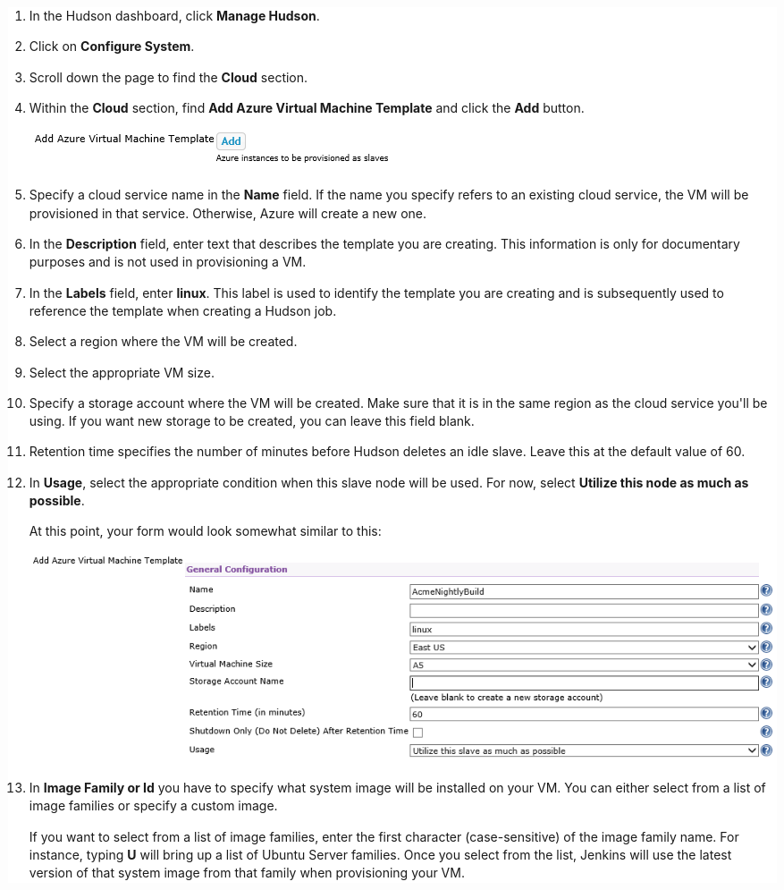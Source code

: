 1. In the Hudson dashboard, click **Manage Hudson**.
2. Click on **Configure System**.
3. Scroll down the page to find the **Cloud** section.
4. Within the **Cloud** section, find **Add Azure Virtual Machine Template** and click the **Add** button.



	![add vm template](./media/azure-slave-plugin-for-hudson/hudson-setup-addnewvmtemplate.png)

5. Specify a cloud service name in the **Name** field. If the name you specify refers to an existing cloud service, the VM will be provisioned in that service. Otherwise, Azure will create a new one. 
6. In the **Description** field, enter text that describes the template you are creating. This information is only for documentary purposes and is not used in provisioning a VM.
7. In the **Labels** field, enter **linux**. This label is used to identify the template you are creating and is subsequently used to reference the template when creating a Hudson job. 
8. Select a region where the VM will be created.
9. Select the appropriate VM size.
10. Specify a storage account where the VM will be created. Make sure that it is in the same region as the cloud service you'll be using. If you want new storage to be created, you can leave this field blank.
11. Retention time specifies the number of minutes before Hudson deletes an idle slave. Leave this at the default value of 60.
12. In **Usage**, select the appropriate condition when this slave node will be used. For now, select **Utilize this node as much as possible**.



	At this point, your form would look somewhat similar to this:

	![template config](./media/azure-slave-plugin-for-hudson/hudson-setup-templateconfig1-withdata.png)

13. In **Image Family or Id** you have to specify what system image will be installed on your VM. You can either select from a list of image families or specify a custom image.

	If you want to select from a list of image families, enter the first character (case-sensitive) of the image family name. For instance, typing **U** will bring up a list of Ubuntu Server families. Once you select from the list, Jenkins will use the latest version of that system image from that family when provisioning your VM.
